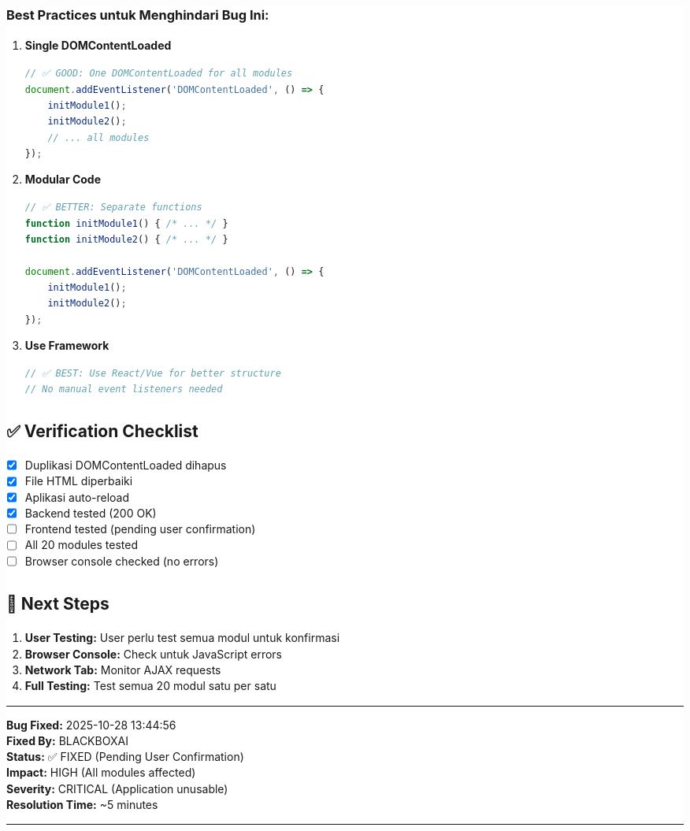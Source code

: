 ### Best Practices untuk Menghindari Bug Ini:

1. **Single DOMContentLoaded**
   ```javascript
   // ✅ GOOD: One DOMContentLoaded for all modules
   document.addEventListener('DOMContentLoaded', () => {
       initModule1();
       initModule2();
       // ... all modules
   });
   ```

2. **Modular Code**
   ```javascript
   // ✅ BETTER: Separate functions
   function initModule1() { /* ... */ }
   function initModule2() { /* ... */ }
   
   document.addEventListener('DOMContentLoaded', () => {
       initModule1();
       initModule2();
   });
   ```

3. **Use Framework**
   ```javascript
   // ✅ BEST: Use React/Vue for better structure
   // No manual event listeners needed
   ```

## ✅ Verification Checklist

- [x] Duplikasi DOMContentLoaded dihapus
- [x] File HTML diperbaiki
- [x] Aplikasi auto-reload
- [x] Backend tested (200 OK)
- [ ] Frontend tested (pending user confirmation)
- [ ] All 20 modules tested
- [ ] Browser console checked (no errors)

## 🚀 Next Steps

1. **User Testing:** User perlu test semua modul untuk konfirmasi
2. **Browser Console:** Check untuk JavaScript errors
3. **Network Tab:** Monitor AJAX requests
4. **Full Testing:** Test semua 20 modul satu per satu

---

**Bug Fixed:** 2025-10-28 13:44:56  
**Fixed By:** BLACKBOXAI  
**Status:** ✅ FIXED (Pending User Confirmation)  
**Impact:** HIGH (All modules affected)  
**Severity:** CRITICAL (Application unusable)  
**Resolution Time:** ~5 minutes  

---